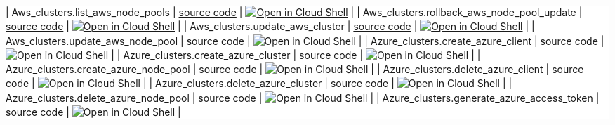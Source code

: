 | Aws_clusters.list_aws_node_pools | [source code](https://github.com/googleapis/google-cloud-node/blob/master/packages/google-cloud-gkemulticloud/samples/generated/v1/aws_clusters.list_aws_node_pools.js) | [![Open in Cloud Shell][shell_img]](https://console.cloud.google.com/cloudshell/open?git_repo=https://github.com/googleapis/google-cloud-node&page=editor&open_in_editor=packages/google-cloud-gkemulticloud/samples/generated/v1/aws_clusters.list_aws_node_pools.js,packages/google-cloud-gkemulticloud/samples/README.md) |
| Aws_clusters.rollback_aws_node_pool_update | [source code](https://github.com/googleapis/google-cloud-node/blob/master/packages/google-cloud-gkemulticloud/samples/generated/v1/aws_clusters.rollback_aws_node_pool_update.js) | [![Open in Cloud Shell][shell_img]](https://console.cloud.google.com/cloudshell/open?git_repo=https://github.com/googleapis/google-cloud-node&page=editor&open_in_editor=packages/google-cloud-gkemulticloud/samples/generated/v1/aws_clusters.rollback_aws_node_pool_update.js,packages/google-cloud-gkemulticloud/samples/README.md) |
| Aws_clusters.update_aws_cluster | [source code](https://github.com/googleapis/google-cloud-node/blob/master/packages/google-cloud-gkemulticloud/samples/generated/v1/aws_clusters.update_aws_cluster.js) | [![Open in Cloud Shell][shell_img]](https://console.cloud.google.com/cloudshell/open?git_repo=https://github.com/googleapis/google-cloud-node&page=editor&open_in_editor=packages/google-cloud-gkemulticloud/samples/generated/v1/aws_clusters.update_aws_cluster.js,packages/google-cloud-gkemulticloud/samples/README.md) |
| Aws_clusters.update_aws_node_pool | [source code](https://github.com/googleapis/google-cloud-node/blob/master/packages/google-cloud-gkemulticloud/samples/generated/v1/aws_clusters.update_aws_node_pool.js) | [![Open in Cloud Shell][shell_img]](https://console.cloud.google.com/cloudshell/open?git_repo=https://github.com/googleapis/google-cloud-node&page=editor&open_in_editor=packages/google-cloud-gkemulticloud/samples/generated/v1/aws_clusters.update_aws_node_pool.js,packages/google-cloud-gkemulticloud/samples/README.md) |
| Azure_clusters.create_azure_client | [source code](https://github.com/googleapis/google-cloud-node/blob/master/packages/google-cloud-gkemulticloud/samples/generated/v1/azure_clusters.create_azure_client.js) | [![Open in Cloud Shell][shell_img]](https://console.cloud.google.com/cloudshell/open?git_repo=https://github.com/googleapis/google-cloud-node&page=editor&open_in_editor=packages/google-cloud-gkemulticloud/samples/generated/v1/azure_clusters.create_azure_client.js,packages/google-cloud-gkemulticloud/samples/README.md) |
| Azure_clusters.create_azure_cluster | [source code](https://github.com/googleapis/google-cloud-node/blob/master/packages/google-cloud-gkemulticloud/samples/generated/v1/azure_clusters.create_azure_cluster.js) | [![Open in Cloud Shell][shell_img]](https://console.cloud.google.com/cloudshell/open?git_repo=https://github.com/googleapis/google-cloud-node&page=editor&open_in_editor=packages/google-cloud-gkemulticloud/samples/generated/v1/azure_clusters.create_azure_cluster.js,packages/google-cloud-gkemulticloud/samples/README.md) |
| Azure_clusters.create_azure_node_pool | [source code](https://github.com/googleapis/google-cloud-node/blob/master/packages/google-cloud-gkemulticloud/samples/generated/v1/azure_clusters.create_azure_node_pool.js) | [![Open in Cloud Shell][shell_img]](https://console.cloud.google.com/cloudshell/open?git_repo=https://github.com/googleapis/google-cloud-node&page=editor&open_in_editor=packages/google-cloud-gkemulticloud/samples/generated/v1/azure_clusters.create_azure_node_pool.js,packages/google-cloud-gkemulticloud/samples/README.md) |
| Azure_clusters.delete_azure_client | [source code](https://github.com/googleapis/google-cloud-node/blob/master/packages/google-cloud-gkemulticloud/samples/generated/v1/azure_clusters.delete_azure_client.js) | [![Open in Cloud Shell][shell_img]](https://console.cloud.google.com/cloudshell/open?git_repo=https://github.com/googleapis/google-cloud-node&page=editor&open_in_editor=packages/google-cloud-gkemulticloud/samples/generated/v1/azure_clusters.delete_azure_client.js,packages/google-cloud-gkemulticloud/samples/README.md) |
| Azure_clusters.delete_azure_cluster | [source code](https://github.com/googleapis/google-cloud-node/blob/master/packages/google-cloud-gkemulticloud/samples/generated/v1/azure_clusters.delete_azure_cluster.js) | [![Open in Cloud Shell][shell_img]](https://console.cloud.google.com/cloudshell/open?git_repo=https://github.com/googleapis/google-cloud-node&page=editor&open_in_editor=packages/google-cloud-gkemulticloud/samples/generated/v1/azure_clusters.delete_azure_cluster.js,packages/google-cloud-gkemulticloud/samples/README.md) |
| Azure_clusters.delete_azure_node_pool | [source code](https://github.com/googleapis/google-cloud-node/blob/master/packages/google-cloud-gkemulticloud/samples/generated/v1/azure_clusters.delete_azure_node_pool.js) | [![Open in Cloud Shell][shell_img]](https://console.cloud.google.com/cloudshell/open?git_repo=https://github.com/googleapis/google-cloud-node&page=editor&open_in_editor=packages/google-cloud-gkemulticloud/samples/generated/v1/azure_clusters.delete_azure_node_pool.js,packages/google-cloud-gkemulticloud/samples/README.md) |
| Azure_clusters.generate_azure_access_token | [source code](https://github.com/googleapis/google-cloud-node/blob/master/packages/google-cloud-gkemulticloud/samples/generated/v1/azure_clusters.generate_azure_access_token.js) | [![Open in Cloud Shell][shell_img]](https://console.cloud.google.com/cloudshell/open?git_repo=https://github.com/googleapis/google-cloud-node&page=editor&open_in_editor=packages/google-cloud-gkemulticloud/samples/generated/v1/azure_clusters.generate_azure_access_token.js,packages/google-cloud-gkemulticloud/samples/README.md) |

[//]: # "This README.md file is auto-generated, all changes to this file will be lost."
[//]: # "To regenerate it, use `python -m synthtool`."
[explained]: https://cloud.google.com/apis/docs/client-libraries-explained
[launch_stages]: https://cloud.google.com/terms/launch-stages
[client-docs]: https://cloud.google.com/nodejs/docs/reference/gkemulticloud/latest
[shell_img]: https://gstatic.com/cloudssh/images/open-btn.png
[projects]: https://console.cloud.google.com/project
[billing]: https://support.google.com/cloud/answer/6293499#enable-billing
[enable_api]: https://console.cloud.google.com/flows/enableapi?apiid=gkemulticloud.googleapis.com
[auth]: https://cloud.google.com/docs/authentication/external/set-up-adc-local